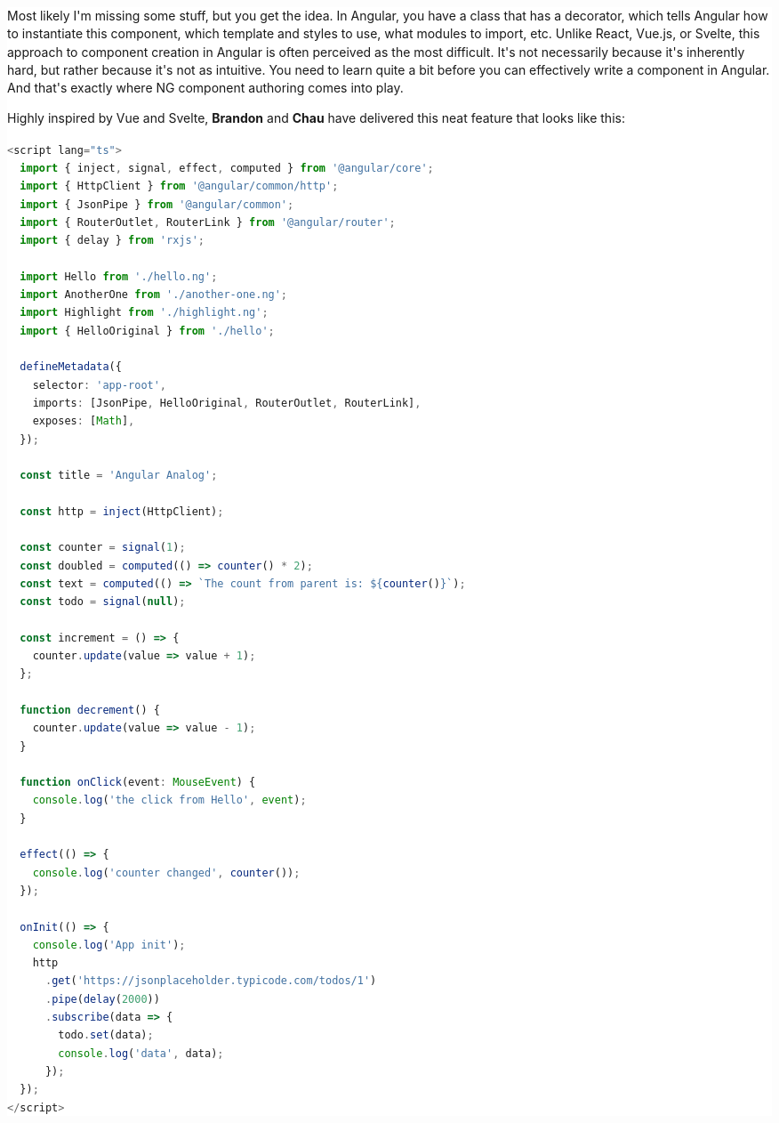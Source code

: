Most likely I'm missing some stuff, but you get the idea. In Angular, you have a class that has a decorator, which tells Angular how to instantiate this component, which template and styles to use, what modules to import, etc. Unlike React, Vue.js, or Svelte, this approach to component creation in Angular is often perceived as the most difficult. It's not necessarily because it's inherently hard, but rather because it's not as intuitive. You need to learn quite a bit before you can effectively write a component in Angular. And that's exactly where NG component authoring comes into play.

Highly inspired by Vue and Svelte, **Brandon** and **Chau** have delivered this neat feature that looks like this:

```ts
<script lang="ts">
  import { inject, signal, effect, computed } from '@angular/core';
  import { HttpClient } from '@angular/common/http';
  import { JsonPipe } from '@angular/common';
  import { RouterOutlet, RouterLink } from '@angular/router';
  import { delay } from 'rxjs';

  import Hello from './hello.ng';
  import AnotherOne from './another-one.ng';
  import Highlight from './highlight.ng';
  import { HelloOriginal } from './hello';

  defineMetadata({
    selector: 'app-root',
    imports: [JsonPipe, HelloOriginal, RouterOutlet, RouterLink],
    exposes: [Math],
  });

  const title = 'Angular Analog';

  const http = inject(HttpClient);

  const counter = signal(1);
  const doubled = computed(() => counter() * 2);
  const text = computed(() => `The count from parent is: ${counter()}`);
  const todo = signal(null);

  const increment = () => {
    counter.update(value => value + 1);
  };

  function decrement() {
    counter.update(value => value - 1);
  }

  function onClick(event: MouseEvent) {
    console.log('the click from Hello', event);
  }

  effect(() => {
    console.log('counter changed', counter());
  });

  onInit(() => {
    console.log('App init');
    http
      .get('https://jsonplaceholder.typicode.com/todos/1')
      .pipe(delay(2000))
      .subscribe(data => {
        todo.set(data);
        console.log('data', data);
      });
  });
</script>
```